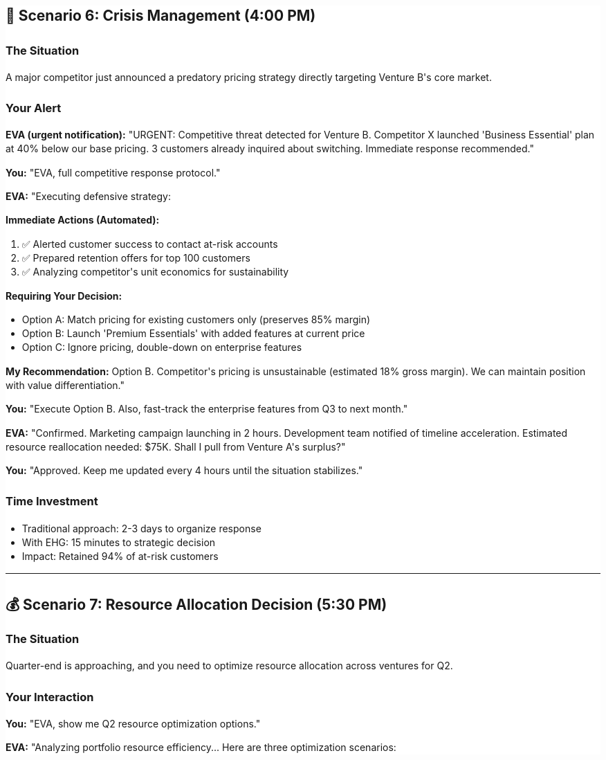
## 🚨 Scenario 6: Crisis Management (4:00 PM)

### The Situation
A major competitor just announced a predatory pricing strategy directly targeting Venture B's core market.

### Your Alert
**EVA (urgent notification):** "URGENT: Competitive threat detected for Venture B. Competitor X launched 'Business Essential' plan at 40% below our base pricing. 3 customers already inquired about switching. Immediate response recommended."

**You:** "EVA, full competitive response protocol."

**EVA:** "Executing defensive strategy:

**Immediate Actions (Automated):**
1. ✅ Alerted customer success to contact at-risk accounts
2. ✅ Prepared retention offers for top 100 customers
3. ✅ Analyzing competitor's unit economics for sustainability

**Requiring Your Decision:**
- Option A: Match pricing for existing customers only (preserves 85% margin)
- Option B: Launch 'Premium Essentials' with added features at current price
- Option C: Ignore pricing, double-down on enterprise features

**My Recommendation:** Option B. Competitor's pricing is unsustainable (estimated 18% gross margin). We can maintain position with value differentiation."

**You:** "Execute Option B. Also, fast-track the enterprise features from Q3 to next month."

**EVA:** "Confirmed. Marketing campaign launching in 2 hours. Development team notified of timeline acceleration. Estimated resource reallocation needed: $75K. Shall I pull from Venture A's surplus?"

**You:** "Approved. Keep me updated every 4 hours until the situation stabilizes."

### Time Investment
- Traditional approach: 2-3 days to organize response
- With EHG: 15 minutes to strategic decision
- Impact: Retained 94% of at-risk customers

---

## 💰 Scenario 7: Resource Allocation Decision (5:30 PM)

### The Situation
Quarter-end is approaching, and you need to optimize resource allocation across ventures for Q2.

### Your Interaction
**You:** "EVA, show me Q2 resource optimization options."

**EVA:** "Analyzing portfolio resource efficiency... Here are three optimization scenarios:
